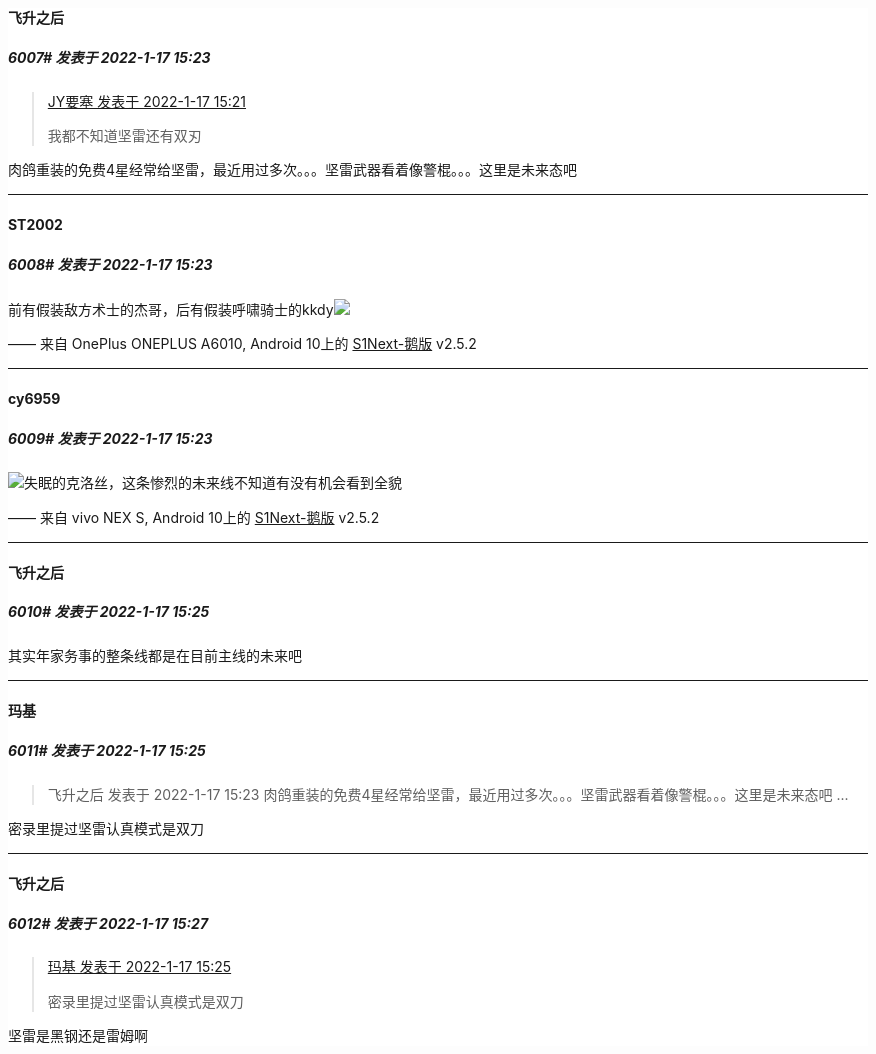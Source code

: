 ####  飞升之后  
##### 6007#       发表于 2022-1-17 15:23

<blockquote><a href="httphttps://bbs.saraba1st.com/2b/forum.php?mod=redirect&amp;goto=findpost&amp;pid=54324389&amp;ptid=2038816" target="_blank">JY要塞 发表于 2022-1-17 15:21</a>

我都不知道坚雷还有双刃</blockquote>
肉鸽重装的免费4星经常给坚雷，最近用过多次。。。坚雷武器看着像警棍。。。这里是未来态吧

*****

####  ST2002  
##### 6008#       发表于 2022-1-17 15:23

前有假装敌方术士的杰哥，后有假装呼啸骑士的kkdy<img src="https://static.saraba1st.com/image/smiley/face2017/065.png" referrerpolicy="no-referrer">

—— 来自 OnePlus ONEPLUS A6010, Android 10上的 [S1Next-鹅版](https://github.com/ykrank/S1-Next/releases) v2.5.2

*****

####  cy6959  
##### 6009#       发表于 2022-1-17 15:23

<img src="https://static.saraba1st.com/image/smiley/face2017/001.png" referrerpolicy="no-referrer">失眠的克洛丝，这条惨烈的未来线不知道有没有机会看到全貌

—— 来自 vivo NEX S, Android 10上的 [S1Next-鹅版](https://github.com/ykrank/S1-Next/releases) v2.5.2



*****

####  飞升之后  
##### 6010#       发表于 2022-1-17 15:25

其实年家务事的整条线都是在目前主线的未来吧

*****

####  玛基  
##### 6011#       发表于 2022-1-17 15:25

<blockquote>飞升之后 发表于 2022-1-17 15:23
肉鸽重装的免费4星经常给坚雷，最近用过多次。。。坚雷武器看着像警棍。。。这里是未来态吧 ...</blockquote>
密录里提过坚雷认真模式是双刀

*****

####  飞升之后  
##### 6012#       发表于 2022-1-17 15:27

<blockquote><a href="httphttps://bbs.saraba1st.com/2b/forum.php?mod=redirect&amp;goto=findpost&amp;pid=54324449&amp;ptid=2038816" target="_blank">玛基 发表于 2022-1-17 15:25</a>

密录里提过坚雷认真模式是双刀</blockquote>
坚雷是黑钢还是雷姆啊
